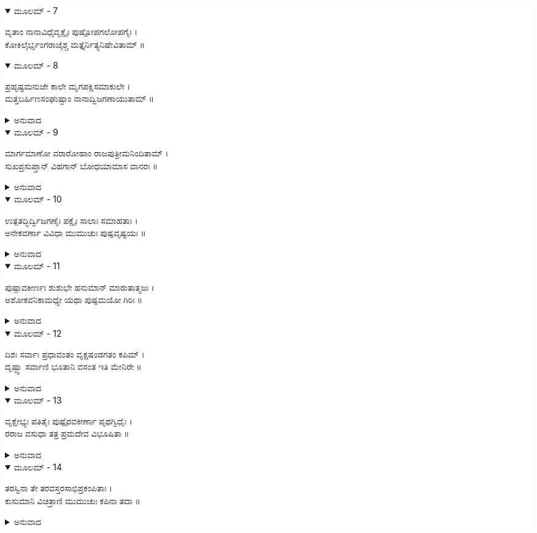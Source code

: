 <details open><summary>ಮೂಲಮ್ - 7</summary>

ವೃತಾಂ ನಾನಾವಿಧೈವೃಕ್ಷೈಃ ಪುಷ್ಪೋಪಗಲೋಪಗೈಃ ।  
ಕೋಕಿಲೈರ್ಭೃಂಗರಾಜೈಶ್ಚ ಮತ್ತೈರ್ನಿತ್ಯನಿಷೇವಿತಾಮ್ ॥
</details>

<details open><summary>ಮೂಲಮ್ - 8</summary>

ಪ್ರಹೃಷ್ಟಮನುಜೇ ಕಾಲೇ ಮೃಗಪಕ್ಷಿಸಮಾಕುಲೇ ।  
ಮತ್ತಬರ್ಹಿಣಸಂಘುಷ್ಟಾಂ ನಾನಾದ್ವಿಜಗಣಾಯುತಾಮ್ ॥
</details>

<details><summary>ಅನುವಾದ</summary></details>

<details open><summary>ಮೂಲಮ್ - 9</summary>

ಮಾರ್ಗಮಾಣೋ ವರಾರೋಹಾಂ ರಾಜಪುತ್ರೀಮನಿಂದಿತಾಮ್ ।  
ಸುಖಪ್ರಸುಪ್ತಾನ್ ವಿಹಗಾನ್ ಬೋಧಯಾಮಾಸ ವಾನರಃ ॥
</details>

<details><summary>ಅನುವಾದ</summary></details>

<details open><summary>ಮೂಲಮ್ - 10</summary>

ಉತ್ಪತದ್ಭಿರ್ದ್ವಿಜಗಣೈಃ ಪಕ್ಷೈಃ ಸಾಲಾಃ ಸಮಾಹತಾಃ ।  
ಅನೇಕವರ್ಣಾ ವಿವಿಧಾ ಮುಮುಚುಃ ಪುಷ್ಪವೃಷ್ಟಯಃ ॥
</details>

<details><summary>ಅನುವಾದ</summary></details>

<details open><summary>ಮೂಲಮ್ - 11</summary>

ಪುಷ್ಪಾವಕೀರ್ಣಃ ಶುಶುಭೇ ಹನುಮಾನ್ ಮಾರುತಾತ್ಮಜಃ ।  
ಅಶೋಕವನಿಕಾಮಧ್ಯೇ ಯಥಾ ಪುಷ್ಪಮಯೋ ಗಿರಿಃ ॥
</details>

<details><summary>ಅನುವಾದ</summary></details>

<details open><summary>ಮೂಲಮ್ - 12</summary>

ದಿಶಃ ಸರ್ವಾಃ ಪ್ರಧಾವಂತಂ ವೃಕ್ಷಷಂಡಗತಂ ಕಪಿಮ್ ।  
ದೃಷ್ಟ್ವಾ ಸರ್ವಾಣಿ ಭೂತಾನಿ ವಸಂತ ಇತಿ ಮೇನಿರೇ ॥
</details>

<details><summary>ಅನುವಾದ</summary></details>

<details open><summary>ಮೂಲಮ್ - 13</summary>

ವೃಕ್ಷೇಭ್ಯಃ ಪತಿತೈಃ ಪುಷ್ಪೈರವಕೀರ್ಣಾ ಪೃಥಗ್ವಿಧೈಃ ।  
ರರಾಜ ವಸುಧಾ ತತ್ರ ಪ್ರಮದೇವ ವಿಭೂಷಿತಾ ॥
</details>

<details><summary>ಅನುವಾದ</summary></details>

<details open><summary>ಮೂಲಮ್ - 14</summary>

ತರಸ್ವಿನಾ ತೇ ತರವಸ್ತರಸಾಭಿಪ್ರಕಂಪಿತಾಃ ।  
ಕುಸುಮಾನಿ ವಿಚಿತ್ರಾಣಿ ಮುಮುಚುಃ ಕಪಿನಾ ತದಾ ॥
</details>

<details><summary>ಅನುವಾದ</summary></details>
